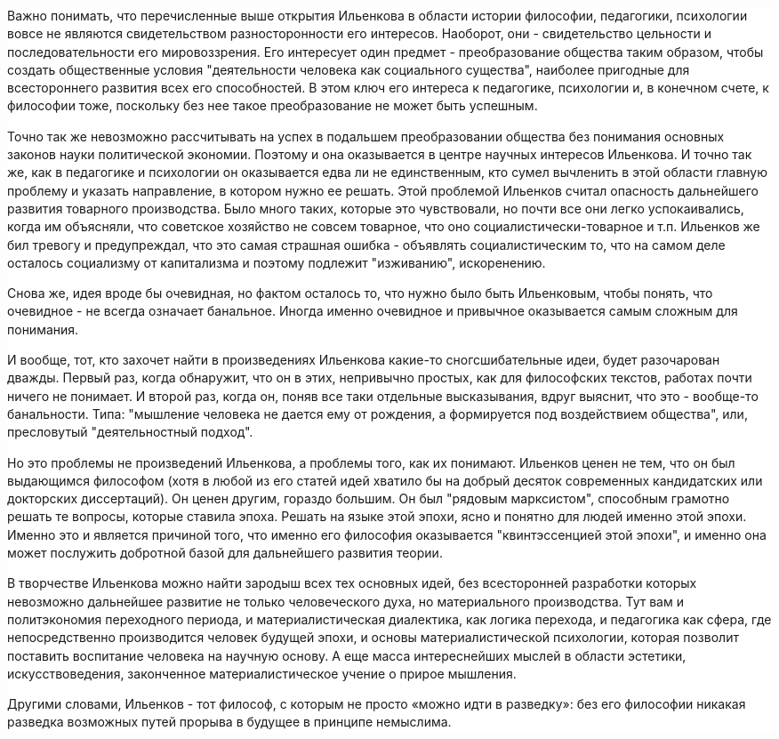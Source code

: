 Важно понимать, что перечисленные выше открытия Ильенкова в области истории философии, педагогики, психологии вовсе не являются свидетельством разносторонности его интересов. Наоборот, они - свидетельство цельности и последовательности его мировоззрения. Его интересует один предмет - преобразование общества таким образом, чтобы создать общественные условия "деятельности человека как социального существа", наиболее пригодные для всестороннего развития всех его способностей. В этом ключ его интереса к педагогике, психологии и, в конечном счете, к философии тоже, поскольку без нее такое преобразование не может быть успешным.

Точно так же невозможно рассчитывать на успех в подальшем преобразовании общества без понимания основных законов науки политической экономии. Поэтому и она оказывается в центре научных интересов Ильенкова. И точно так же, как в педагогике и психологии он оказывается едва ли не единственным, кто сумел вычленить в этой области главную проблему и указать направление, в котором нужно ее решать. Этой проблемой Ильенков считал опасность дальнейшего развития товарного производства. Было много таких, которые это чувствовали, но почти все они легко успокаивались, когда им объясняли, что советское хозяйство не совсем товарное, что оно социалистически-товарное и т.п. Ильенков же бил тревогу и предупреждал, что это самая страшная ошибка - объявлять социалистическим то, что на самом деле осталось социализму от капитализма и поэтому подлежит "изживанию", искоренению.

Снова же, идея вроде бы очевидная, но фактом осталось то, что нужно было быть Ильенковым, чтобы понять, что очевидное - не всегда означает банальное. Иногда именно очевидное и привычное оказывается самым сложным для понимания.

И вообще, тот, кто захочет найти в произведениях Ильенкова какие-то сногсшибательные идеи, будет разочарован дважды. Первый раз, когда обнаружит, что он в этих, непривычно простых, как для философских текстов, работах почти ничего не понимает. И второй раз, когда он, поняв все таки отдельные высказывания, вдруг выяснит, что это - вообще-то банальности. Типа: "мышление человека не дается ему от рождения, а формируется под воздействием общества", или, пресловутый "деятельностный подход".

Но это проблемы не произведений Ильенкова, а проблемы того, как их понимают. Ильенков ценен не тем, что он был выдающимся философом (хотя в любой из его статей идей хватило бы на добрый десяток современных кандидатских или докторских диссертаций). Он ценен другим, гораздо большим. Он был "рядовым марксистом", способным грамотно решать те вопросы, которые ставила эпоха. Решать на языке этой эпохи, ясно и понятно для людей именно этой эпохи. Именно это и является причиной того, что именно его философия оказывается "квинтэссенцией этой эпохи", и именно она может послужить добротной базой для дальнейшего развития теории.

В творчестве Ильенкова можно найти зародыш всех тех основных идей, без всесторонней разработки которых невозможно дальнейшее развитие не только человеческого духа, но материального производства. Тут вам и политэкономия переходного периода, и материалистическая диалектика, как логика перехода, и педагогика как сфера, где непосредственно производится человек будущей эпохи, и основы материалистической психологии, которая позволит поставить воспитание человека на научную основу. А еще масса интереснейших мыслей в области эстетики, искусствоведения, законченное материалистическое учение о прирое мышления.

Другими словами, Ильенков - тот философ, с которым не просто «можно идти в разведку»: без его философии никакая разведка возможных путей прорыва в будущее в принципе немыслима.
